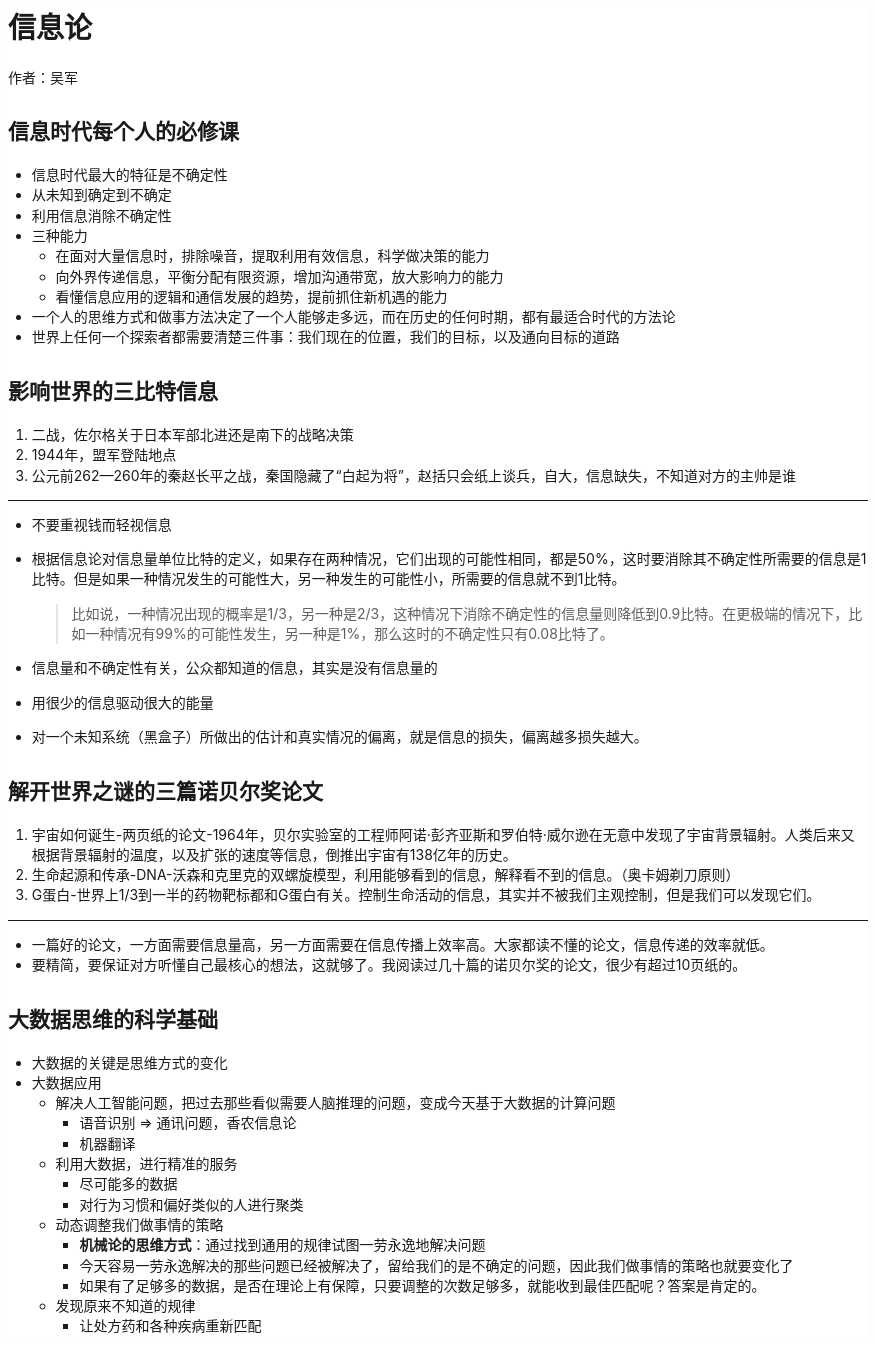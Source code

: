 # 信息论
作者：吴军
## 信息时代每个人的必修课

- 信息时代最大的特征是不确定性
- 从未知到确定到不确定
- 利用信息消除不确定性
- 三种能力
  - 在面对大量信息时，排除噪音，提取利用有效信息，科学做决策的能力
  - 向外界传递信息，平衡分配有限资源，增加沟通带宽，放大影响力的能力
  - 看懂信息应用的逻辑和通信发展的趋势，提前抓住新机遇的能力
- 一个人的思维方式和做事方法决定了一个人能够走多远，而在历史的任何时期，都有最适合时代的方法论
- 世界上任何一个探索者都需要清楚三件事：我们现在的位置，我们的目标，以及通向目标的道路

## 影响世界的三比特信息

1. 二战，佐尔格关于日本军部北进还是南下的战略决策
2. 1944年，盟军登陆地点
3. 公元前262—260年的秦赵长平之战，秦国隐藏了“白起为将”，赵括只会纸上谈兵，自大，信息缺失，不知道对方的主帅是谁

------

- 不要重视钱而轻视信息

- 根据信息论对信息量单位比特的定义，如果存在两种情况，它们出现的可能性相同，都是50%，这时要消除其不确定性所需要的信息是1比特。但是如果一种情况发生的可能性大，另一种发生的可能性小，所需要的信息就不到1比特。

  > 比如说，一种情况出现的概率是1/3，另一种是2/3，这种情况下消除不确定性的信息量则降低到0.9比特。在更极端的情况下，比如一种情况有99%的可能性发生，另一种是1%，那么这时的不确定性只有0.08比特了。

- 信息量和不确定性有关，公众都知道的信息，其实是没有信息量的

- 用很少的信息驱动很大的能量

- 对一个未知系统（黑盒子）所做出的估计和真实情况的偏离，就是信息的损失，偏离越多损失越大。

## 解开世界之谜的三篇诺贝尔奖论文

1. 宇宙如何诞生-两页纸的论文-1964年，贝尔实验室的工程师阿诺·彭齐亚斯和罗伯特·威尔逊在无意中发现了宇宙背景辐射。人类后来又根据背景辐射的温度，以及扩张的速度等信息，倒推出宇宙有138亿年的历史。
2. 生命起源和传承-DNA-沃森和克里克的双螺旋模型，利用能够看到的信息，解释看不到的信息。（奥卡姆剃刀原则）
3. G蛋白-世界上1/3到一半的药物靶标都和G蛋白有关。控制生命活动的信息，其实并不被我们主观控制，但是我们可以发现它们。

------

- 一篇好的论文，一方面需要信息量高，另一方面需要在信息传播上效率高。大家都读不懂的论文，信息传递的效率就低。
- 要精简，要保证对方听懂自己最核心的想法，这就够了。我阅读过几十篇的诺贝尔奖的论文，很少有超过10页纸的。

## 大数据思维的科学基础

- 大数据的关键是思维方式的变化
- 大数据应用
  - 解决人工智能问题，把过去那些看似需要人脑推理的问题，变成今天基于大数据的计算问题
    - 语音识别 ⇒ 通讯问题，香农信息论
    - 机器翻译
  - 利用大数据，进行精准的服务
    - 尽可能多的数据
    - 对行为习惯和偏好类似的人进行聚类
  - 动态调整我们做事情的策略
    - **机械论的思维方式**：通过找到通用的规律试图一劳永逸地解决问题
    - 今天容易一劳永逸解决的那些问题已经被解决了，留给我们的是不确定的问题，因此我们做事情的策略也就要变化了
    - 如果有了足够多的数据，是否在理论上有保障，只要调整的次数足够多，就能收到最佳匹配呢？答案是肯定的。
  - 发现原来不知道的规律
    - 让处方药和各种疾病重新匹配
